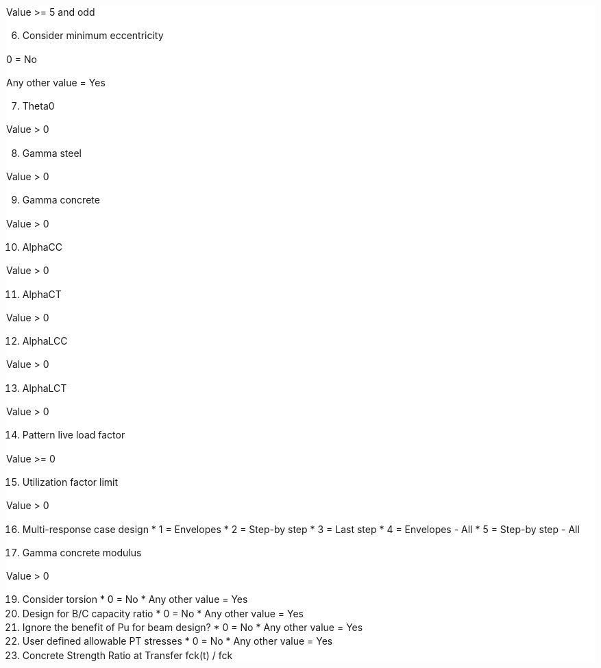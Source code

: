 Value >= 5 and odd

  6. Consider minimum eccentricity 

0 = No

Any other value = Yes

  7. Theta0 

Value > 0

  8. Gamma steel 

Value > 0

  9. Gamma concrete 

Value > 0

  10. AlphaCC 

Value > 0

  11. AlphaCT 

Value > 0

  12. AlphaLCC 

Value > 0

  13. AlphaLCT 

Value > 0

  14. Pattern live load factor 

Value >= 0

  15. Utilization factor limit 

Value > 0

  16. Multi-response case design 
     * 1 = Envelopes
     * 2 = Step-by step
     * 3 = Last step
     * 4 = Envelopes - All
     * 5 = Step-by step - All

  18. Gamma concrete modulus 

Value > 0

  19. Consider torsion 
     * 0 = No
     * Any other value = Yes 
  20. Design for B/C capacity ratio 
     * 0 = No
     * Any other value = Yes 
  21. Ignore the benefit of Pu for beam design? 
     * 0 = No
     * Any other value = Yes 
  22. User defined allowable PT stresses 
     * 0 = No
     * Any other value = Yes 
  23. Concrete Strength Ratio at Transfer fck(t) / fck 
